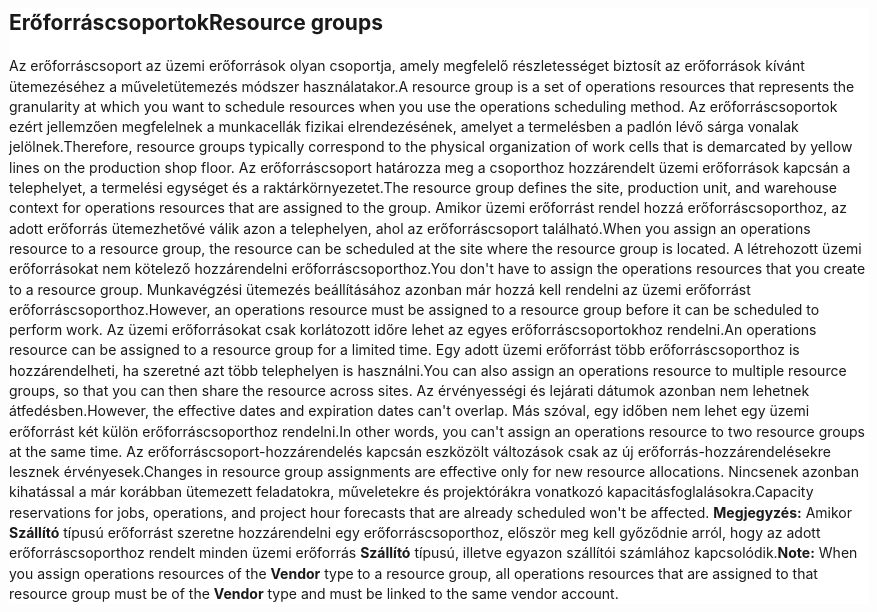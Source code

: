 ## <a name="resource-groups"></a><span data-ttu-id="eee14-138">Erőforráscsoportok</span><span class="sxs-lookup"><span data-stu-id="eee14-138">Resource groups</span></span>
<span data-ttu-id="eee14-139">Az erőforráscsoport az üzemi erőforrások olyan csoportja, amely megfelelő részletességet biztosít az erőforrások kívánt ütemezéséhez a műveletütemezés módszer használatakor.</span><span class="sxs-lookup"><span data-stu-id="eee14-139">A resource group is a set of operations resources that represents the granularity at which you want to schedule resources when you use the operations scheduling method.</span></span> <span data-ttu-id="eee14-140">Az erőforráscsoportok ezért jellemzően megfelelnek a munkacellák fizikai elrendezésének, amelyet a termelésben a padlón lévő sárga vonalak jelölnek.</span><span class="sxs-lookup"><span data-stu-id="eee14-140">Therefore, resource groups typically correspond to the physical organization of work cells that is demarcated by yellow lines on the production shop floor.</span></span> <span data-ttu-id="eee14-141">Az erőforráscsoport határozza meg a csoporthoz hozzárendelt üzemi erőforrások kapcsán a telephelyet, a termelési egységet és a raktárkörnyezetet.</span><span class="sxs-lookup"><span data-stu-id="eee14-141">The resource group defines the site, production unit, and warehouse context for operations resources that are assigned to the group.</span></span> <span data-ttu-id="eee14-142">Amikor üzemi erőforrást rendel hozzá erőforráscsoporthoz, az adott erőforrás ütemezhetővé válik azon a telephelyen, ahol az erőforráscsoport található.</span><span class="sxs-lookup"><span data-stu-id="eee14-142">When you assign an operations resource to a resource group, the resource can be scheduled at the site where the resource group is located.</span></span> <span data-ttu-id="eee14-143">A létrehozott üzemi erőforrásokat nem kötelező hozzárendelni erőforráscsoporthoz.</span><span class="sxs-lookup"><span data-stu-id="eee14-143">You don't have to assign the operations resources that you create to a resource group.</span></span> <span data-ttu-id="eee14-144">Munkavégzési ütemezés beállításához azonban már hozzá kell rendelni az üzemi erőforrást erőforráscsoporthoz.</span><span class="sxs-lookup"><span data-stu-id="eee14-144">However, an operations resource must be assigned to a resource group before it can be scheduled to perform work.</span></span> <span data-ttu-id="eee14-145">Az üzemi erőforrásokat csak korlátozott időre lehet az egyes erőforráscsoportokhoz rendelni.</span><span class="sxs-lookup"><span data-stu-id="eee14-145">An operations resource can be assigned to a resource group for a limited time.</span></span> <span data-ttu-id="eee14-146">Egy adott üzemi erőforrást több erőforráscsoporthoz is hozzárendelheti, ha szeretné azt több telephelyen is használni.</span><span class="sxs-lookup"><span data-stu-id="eee14-146">You can also assign an operations resource to multiple resource groups, so that you can then share the resource across sites.</span></span> <span data-ttu-id="eee14-147">Az érvényességi és lejárati dátumok azonban nem lehetnek átfedésben.</span><span class="sxs-lookup"><span data-stu-id="eee14-147">However, the effective dates and expiration dates can't overlap.</span></span> <span data-ttu-id="eee14-148">Más szóval, egy időben nem lehet egy üzemi erőforrást két külön erőforráscsoporthoz rendelni.</span><span class="sxs-lookup"><span data-stu-id="eee14-148">In other words, you can't assign an operations resource to two resource groups at the same time.</span></span> <span data-ttu-id="eee14-149">Az erőforráscsoport-hozzárendelés kapcsán eszközölt változások csak az új erőforrás-hozzárendelésekre lesznek érvényesek.</span><span class="sxs-lookup"><span data-stu-id="eee14-149">Changes in resource group assignments are effective only for new resource allocations.</span></span> <span data-ttu-id="eee14-150">Nincsenek azonban kihatással a már korábban ütemezett feladatokra, műveletekre és projektórákra vonatkozó kapacitásfoglalásokra.</span><span class="sxs-lookup"><span data-stu-id="eee14-150">Capacity reservations for jobs, operations, and project hour forecasts that are already scheduled won't be affected.</span></span> <span data-ttu-id="eee14-151">**Megjegyzés:** Amikor **Szállító** típusú erőforrást szeretne hozzárendelni egy erőforráscsoporthoz, először meg kell győződnie arról, hogy az adott erőforráscsoporthoz rendelt minden üzemi erőforrás **Szállító** típusú, illetve egyazon szállítói számlához kapcsolódik.</span><span class="sxs-lookup"><span data-stu-id="eee14-151">**Note:** When you assign operations resources of the **Vendor** type to a resource group, all operations resources that are assigned to that resource group must be of the **Vendor** type and must be linked to the same vendor account.</span></span>
